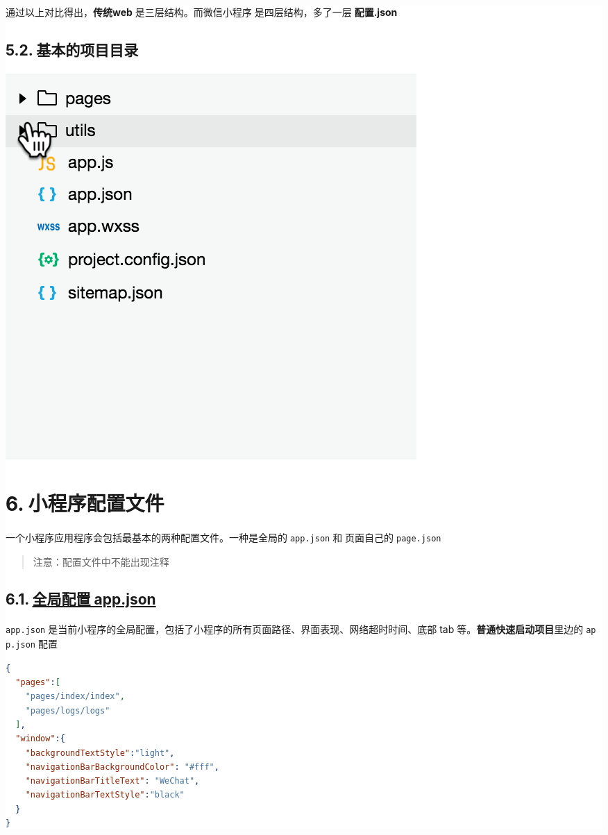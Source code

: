 通过以上对比得出，**传统web** 是三层结构。而微信小程序 是四层结构，多了一层 **配置.json**

## 5.2. 基本的项目目录

![image-20200518050200479](%E5%9F%BA%E7%A1%80.assets/image-20200518050200479.png)

# 6. 小程序配置文件

一个小程序应用程序会包括最基本的两种配置文件。一种是全局的 `app.json` 和 页面自己的 `page.json`

> 注意：配置文件中不能出现注释
>

## 6.1. [全局配置 app.json](https://developers.weixin.qq.com/miniprogram/dev/framework/config.html)

`app.json` 是当前小程序的全局配置，包括了小程序的所有页面路径、界面表现、网络超时时间、底部 tab 等。**普通快速启动项目**里边的 `app.json` 配置

```json
{
  "pages":[
    "pages/index/index",
    "pages/logs/logs"
  ],
  "window":{
    "backgroundTextStyle":"light",
    "navigationBarBackgroundColor": "#fff",
    "navigationBarTitleText": "WeChat",
    "navigationBarTextStyle":"black"
  }
}
```
